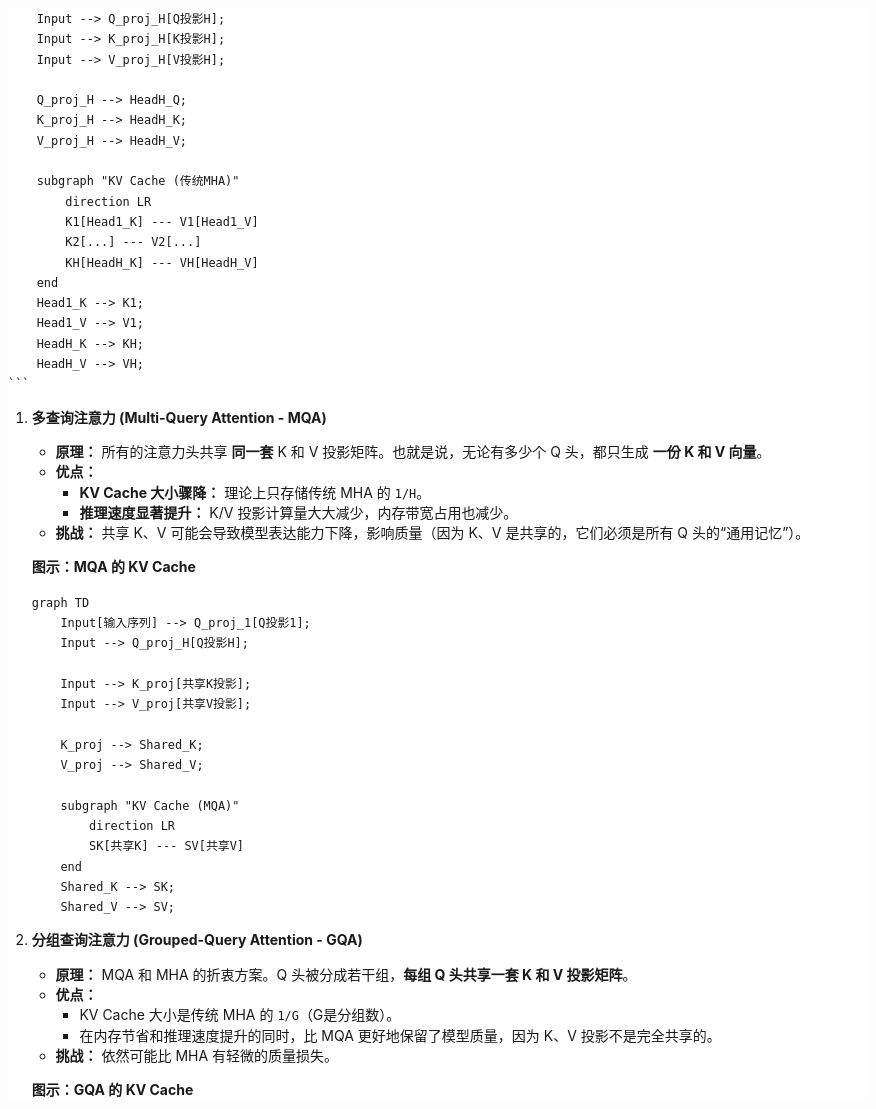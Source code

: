         Input --> Q_proj_H[Q投影H];
        Input --> K_proj_H[K投影H];
        Input --> V_proj_H[V投影H];
        
        Q_proj_H --> HeadH_Q;
        K_proj_H --> HeadH_K;
        V_proj_H --> HeadH_V;

        subgraph "KV Cache (传统MHA)"
            direction LR
            K1[Head1_K] --- V1[Head1_V]
            K2[...] --- V2[...]
            KH[HeadH_K] --- VH[HeadH_V]
        end
        Head1_K --> K1;
        Head1_V --> V1;
        HeadH_K --> KH;
        HeadH_V --> VH;
    ```

1.  **多查询注意力 (Multi-Query Attention - MQA)**
    *   **原理：** 所有的注意力头共享 **同一套** K 和 V 投影矩阵。也就是说，无论有多少个 Q 头，都只生成 **一份 K 和 V 向量**。
    *   **优点：**
        *   **KV Cache 大小骤降：** 理论上只存储传统 MHA 的 `1/H`。
        *   **推理速度显著提升：** K/V 投影计算量大大减少，内存带宽占用也减少。
    *   **挑战：** 共享 K、V 可能会导致模型表达能力下降，影响质量（因为 K、V 是共享的，它们必须是所有 Q 头的“通用记忆”）。

    **图示：MQA 的 KV Cache**

    ```mermaid
    graph TD
        Input[输入序列] --> Q_proj_1[Q投影1];
        Input --> Q_proj_H[Q投影H];
        
        Input --> K_proj[共享K投影];
        Input --> V_proj[共享V投影];

        K_proj --> Shared_K;
        V_proj --> Shared_V;

        subgraph "KV Cache (MQA)"
            direction LR
            SK[共享K] --- SV[共享V]
        end
        Shared_K --> SK;
        Shared_V --> SV;
    ```

2.  **分组查询注意力 (Grouped-Query Attention - GQA)**
    *   **原理：** MQA 和 MHA 的折衷方案。Q 头被分成若干组，**每组 Q 头共享一套 K 和 V 投影矩阵**。
    *   **优点：**
        *   KV Cache 大小是传统 MHA 的 `1/G`（G是分组数）。
        *   在内存节省和推理速度提升的同时，比 MQA 更好地保留了模型质量，因为 K、V 投影不是完全共享的。
    *   **挑战：** 依然可能比 MHA 有轻微的质量损失。

    **图示：GQA 的 KV Cache**
